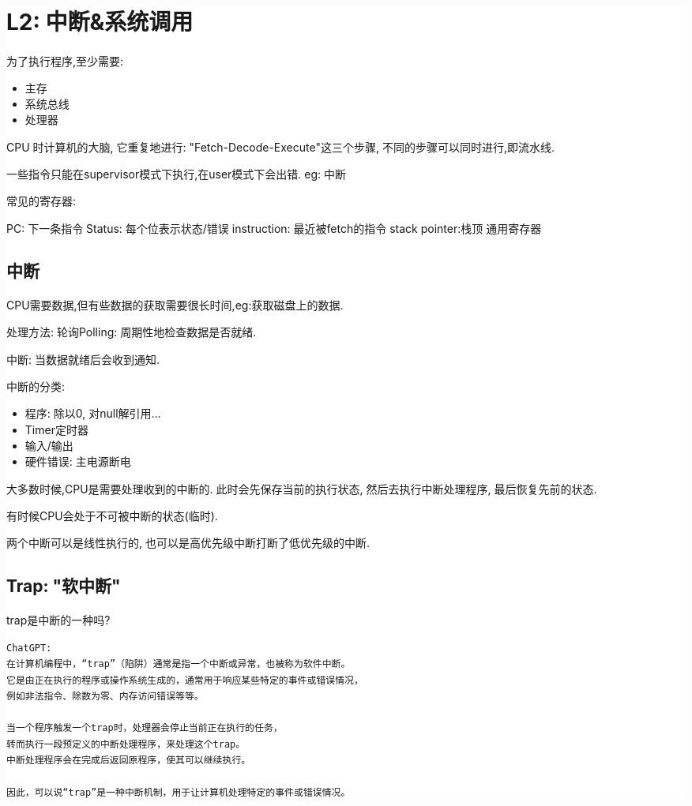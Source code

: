 # L2: 中断&系统调用

为了执行程序,至少需要:

- 主存
- 系统总线
- 处理器

CPU 时计算机的大脑, 它重复地进行: "Fetch-Decode-Execute"这三个步骤,
不同的步骤可以同时进行,即流水线.

一些指令只能在supervisor模式下执行,在user模式下会出错. eg: 中断

常见的寄存器:

PC: 下一条指令 Status: 每个位表示状态/错误 instruction:
最近被fetch的指令 stack pointer:栈顶 通用寄存器

## 中断

CPU需要数据,但有些数据的获取需要很长时间,eg:获取磁盘上的数据.

处理方法: 轮询Polling: 周期性地检查数据是否就绪.

中断: 当数据就绪后会收到通知.

中断的分类:

- 程序: 除以0, 对null解引用…
- Timer定时器
- 输入/输出
- 硬件错误: 主电源断电

大多数时候,CPU是需要处理收到的中断的. 此时会先保存当前的执行状态,
然后去执行中断处理程序, 最后恢复先前的状态.

有时候CPU会处于不可被中断的状态(临时).

两个中断可以是线性执行的, 也可以是高优先级中断打断了低优先级的中断.

## Trap: "软中断"

trap是中断的一种吗?

``` org
ChatGPT: 
在计算机编程中，“trap”（陷阱）通常是指一个中断或异常，也被称为软件中断。
它是由正在执行的程序或操作系统生成的，通常用于响应某些特定的事件或错误情况，
例如非法指令、除数为零、内存访问错误等等。

当一个程序触发一个trap时，处理器会停止当前正在执行的任务，
转而执行一段预定义的中断处理程序，来处理这个trap。
中断处理程序会在完成后返回原程序，使其可以继续执行。

因此，可以说“trap”是一种中断机制，用于让计算机处理特定的事件或错误情况。
```
